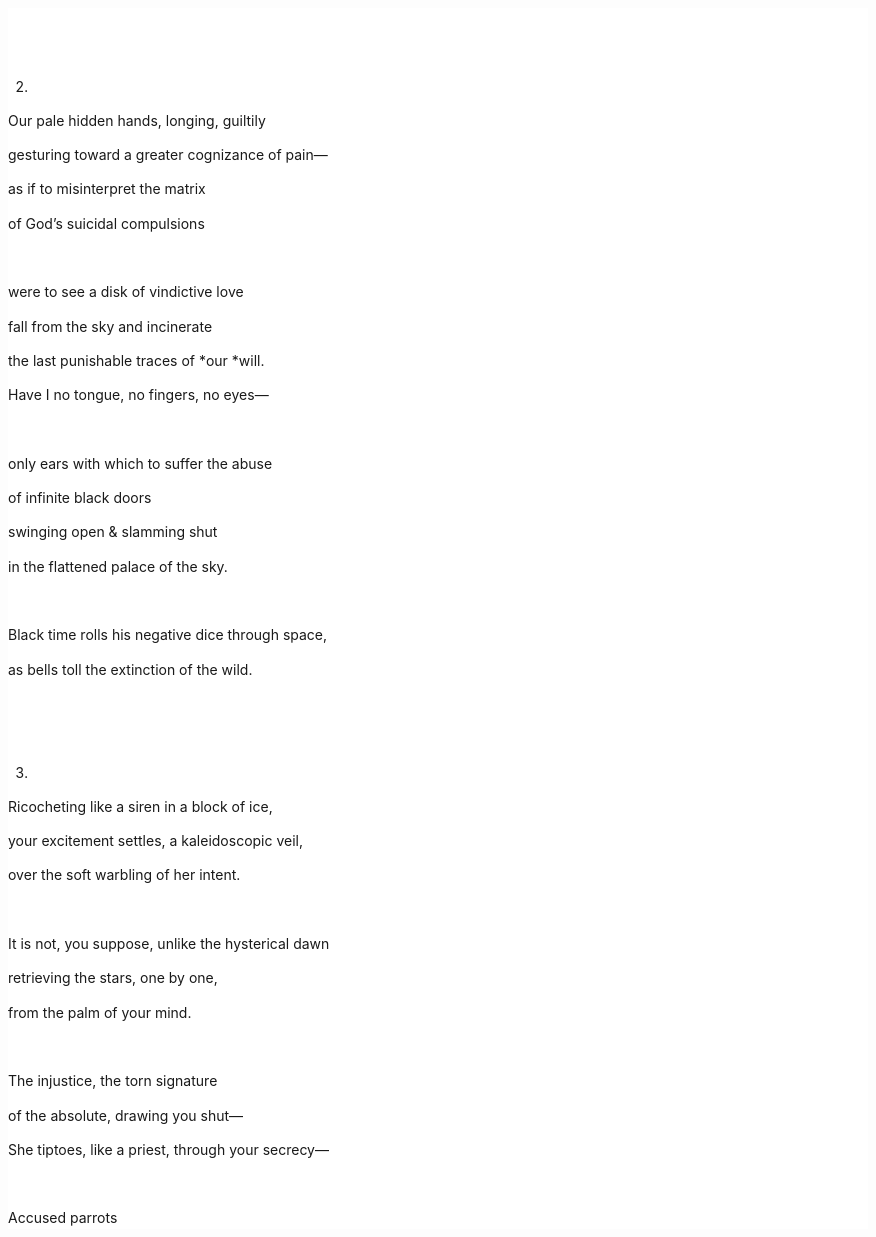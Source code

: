  

 

2.

Our pale hidden hands, longing, guiltily

gesturing toward a greater cognizance of pain—

as if to misinterpret the matrix

of God’s suicidal compulsions

 

were to see a disk of vindictive love

fall from the sky and incinerate

the last punishable traces of *our *will.

Have I no tongue, no fingers, no eyes—

 

only ears with which to suffer the abuse

of infinite black doors

swinging open & slamming shut

in the flattened palace of the sky.

 

Black time rolls his negative dice through space,

as bells toll the extinction of the wild.

 

 

3.

Ricocheting like a siren in a block of ice,

your excitement settles, a kaleidoscopic veil,

over the soft warbling of her intent.

 

It is not, you suppose, unlike the hysterical dawn

retrieving the stars, one by one,

from the palm of your mind.

 

The injustice, the torn signature

of the absolute, drawing you shut—

She tiptoes, like a priest, through your secrecy—

 

Accused parrots
